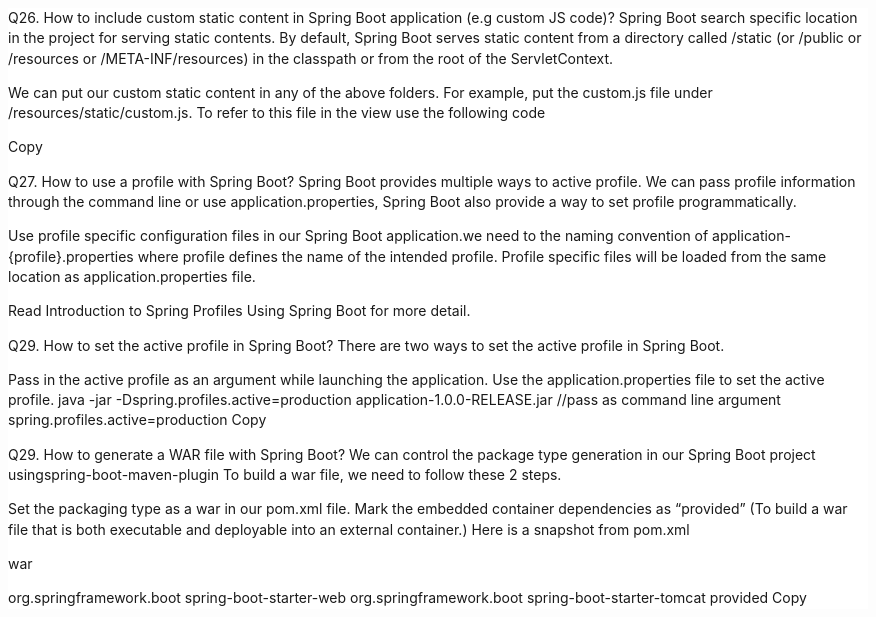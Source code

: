  

Q26. How to include custom static content in Spring Boot application (e.g custom JS code)?
Spring Boot search specific location in the project for serving static contents. By default, Spring Boot serves static content from a directory called /static (or /public or /resources or /META-INF/resources) in the classpath or from the root of the ServletContext.

We can put our custom static content in any of the above folders. For example, put the custom.js file under /resources/static/custom.js. To refer to this file in the view use the following code

<script src = “/js/test.js”></script>
Copy
 

Q27. How to use a profile with Spring Boot?
Spring Boot provides multiple ways to active profile. We can pass profile information through the command line or use application.properties, Spring Boot also provide a way to set profile programmatically.

Use profile specific configuration files in our Spring Boot application.we need to the naming convention of application-{profile}.properties where profile defines the name of the intended profile. Profile specific files will be loaded from the same location as application.properties file.

Read Introduction to Spring Profiles Using Spring Boot for more detail.

 

Q29. How to set the active profile in Spring Boot?
There are two ways to set the active profile in Spring Boot.

Pass in the active profile as an argument while launching the application.
Use the application.properties file to set the active profile.
java -jar -Dspring.profiles.active=production application-1.0.0-RELEASE.jar //pass as command line argument
spring.profiles.active=production
Copy
 

Q29. How to generate a WAR file with Spring Boot?
We can control the package type generation in our Spring Boot project usingspring-boot-maven-plugin To build a war file, we need to follow these 2 steps.

Set the packaging type as a war in our pom.xml file.
Mark the embedded container dependencies as “provided” (To build a war file that is both executable and deployable into an external container.)
Here is a snapshot from pom.xml

<?xml version="1.0" encoding="UTF-8"?>
<project xmlns="http://maven.apache.org/POM/4.0.0" xmlns:xsi="http://www.w3.org/2001/XMLSchema-instance" xsi:schemaLocation="http://maven.apache.org/POM/4.0.0 http://maven.apache.org/xsd/maven-4.0.0.xsd">
   
   <packaging>war</packaging>
   
   <dependencies>
      <dependency>
         <groupId>org.springframework.boot</groupId>
         <artifactId>spring-boot-starter-web</artifactId>
      </dependency>
      <dependency>
         <groupId>org.springframework.boot</groupId>
         <artifactId>spring-boot-starter-tomcat</artifactId>
         <scope>provided</scope>
      </dependency>
      <!-- ... -->
   </dependencies>
</project>
Copy
 